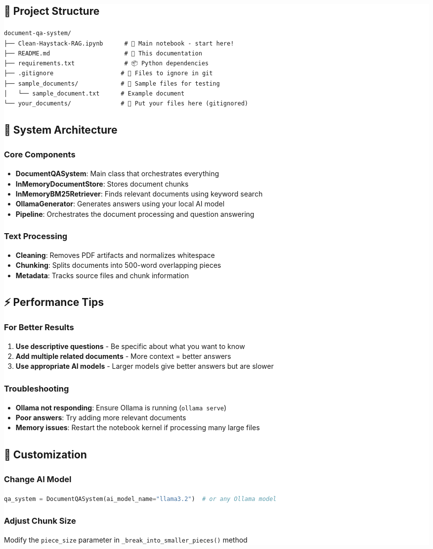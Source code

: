 ## 📁 Project Structure

```
document-qa-system/
├── Clean-Haystack-RAG.ipynb      # 🎯 Main notebook - start here!
├── README.md                     # 📖 This documentation
├── requirements.txt              # 📦 Python dependencies
├── .gitignore                   # 🚫 Files to ignore in git
├── sample_documents/            # 📄 Sample files for testing
│   └── sample_document.txt      # Example document
└── your_documents/              # 📂 Put your files here (gitignored)
```

## 🔧 System Architecture

### Core Components
- **DocumentQASystem**: Main class that orchestrates everything
- **InMemoryDocumentStore**: Stores document chunks
- **InMemoryBM25Retriever**: Finds relevant documents using keyword search
- **OllamaGenerator**: Generates answers using your local AI model
- **Pipeline**: Orchestrates the document processing and question answering

### Text Processing
- **Cleaning**: Removes PDF artifacts and normalizes whitespace
- **Chunking**: Splits documents into 500-word overlapping pieces
- **Metadata**: Tracks source files and chunk information

## ⚡ Performance Tips

### For Better Results
1. **Use descriptive questions** - Be specific about what you want to know
2. **Add multiple related documents** - More context = better answers
3. **Use appropriate AI models** - Larger models give better answers but are slower

### Troubleshooting
- **Ollama not responding**: Ensure Ollama is running (`ollama serve`)
- **Poor answers**: Try adding more relevant documents
- **Memory issues**: Restart the notebook kernel if processing many large files

## 🎨 Customization

### Change AI Model
```python
qa_system = DocumentQASystem(ai_model_name="llama3.2")  # or any Ollama model
```

### Adjust Chunk Size
Modify the `piece_size` parameter in `_break_into_smaller_pieces()` method
